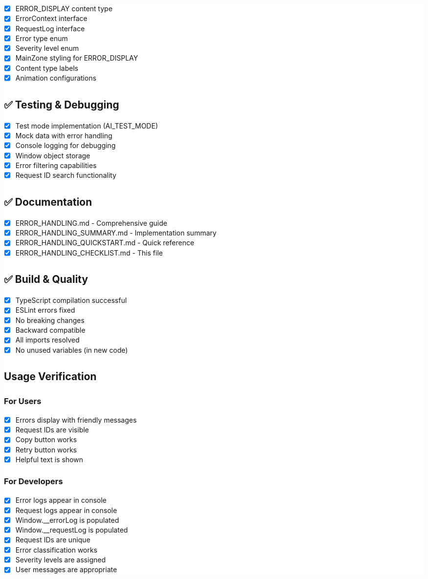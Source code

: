 - [x] ERROR_DISPLAY content type
- [x] ErrorContext interface
- [x] RequestLog interface
- [x] Error type enum
- [x] Severity level enum
- [x] MainZone styling for ERROR_DISPLAY
- [x] Content type labels
- [x] Animation configurations

## ✅ Testing & Debugging

- [x] Test mode implementation (AI_TEST_MODE)
- [x] Mock data with error handling
- [x] Console logging for debugging
- [x] Window object storage
- [x] Error filtering capabilities
- [x] Request ID search functionality

## ✅ Documentation

- [x] ERROR_HANDLING.md - Comprehensive guide
- [x] ERROR_HANDLING_SUMMARY.md - Implementation summary
- [x] ERROR_HANDLING_QUICKSTART.md - Quick reference
- [x] ERROR_HANDLING_CHECKLIST.md - This file

## ✅ Build & Quality

- [x] TypeScript compilation successful
- [x] ESLint errors fixed
- [x] No breaking changes
- [x] Backward compatible
- [x] All imports resolved
- [x] No unused variables (in new code)

## Usage Verification

### For Users
- [x] Errors display with friendly messages
- [x] Request IDs are visible
- [x] Copy button works
- [x] Retry button works
- [x] Helpful text is shown

### For Developers
- [x] Error logs appear in console
- [x] Request logs appear in console
- [x] Window.__errorLog is populated
- [x] Window.__requestLog is populated
- [x] Request IDs are unique
- [x] Error classification works
- [x] Severity levels are assigned
- [x] User messages are appropriate
